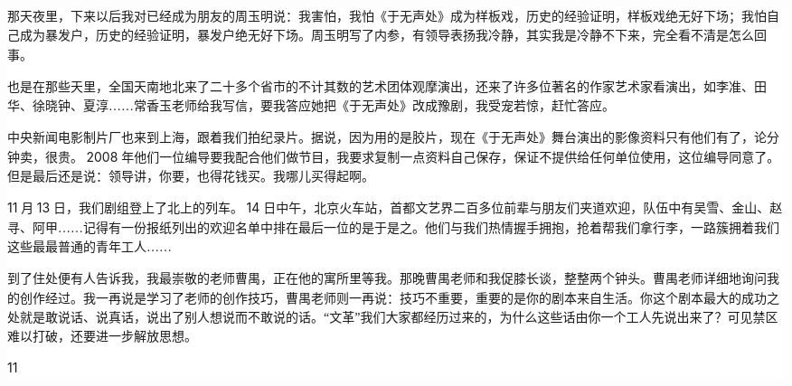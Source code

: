  </p>
 <p class="MsoNormal">
  <span lang="ZH-CN" style='font-family:宋体;mso-ascii-font-family:
"Times New Roman"'>
   那天夜里，下来以后我对已经成为朋友的周玉明说：我害怕，我怕《于无声处》成为样板戏，历史的经验证明，样板戏绝无好下场；我怕自己成为暴发户，历史的经验证明，暴发户绝无好下场。周玉明写了内参，有领导表扬我冷静，其实我是冷静不下来，完全看不清是怎么回事。
  </span>
  <o:p>
  </o:p>
 </p>
 <p class="MsoNormal">
  <span lang="ZH-CN" style='font-family:宋体;mso-ascii-font-family:
"Times New Roman"'>
   也是在那些天里，全国天南地北来了二十多个省市的不计其数的艺术团体观摩演出，还来了许多位著名的作家艺术家看演出，如李准、田华、徐晓钟、夏淳……常香玉老师给我写信，要我答应她把《于无声处》改成豫剧，我受宠若惊，赶忙答应。
  </span>
  <o:p>
  </o:p>
 </p>
 <p class="MsoNormal">
  <span lang="ZH-CN" style='font-family:宋体;mso-ascii-font-family:
"Times New Roman"'>
   中央新闻电影制片厂也来到上海，跟着我们拍纪录片。据说，因为用的是胶片，现在《于无声处》舞台演出的影像资料只有他们有了，论分钟卖，很贵。
  </span>
  2008
  <span lang="ZH-CN" style='font-family:宋体;mso-ascii-font-family:"Times New Roman"'>
   年他们一位编导要我配合他们做节目，我要求复制一点资料自己保存，保证不提供给任何单位使用，这位编导同意了。但是最后还是说：领导讲，你要，也得花钱买。我哪儿买得起啊。
  </span>
  <o:p>
  </o:p>
 </p>
 <p class="MsoNormal">
  11
  <span lang="ZH-CN" style='font-family:宋体;mso-ascii-font-family:
"Times New Roman"'>
   月
  </span>
  13
  <span lang="ZH-CN" style='font-family:宋体;mso-ascii-font-family:
"Times New Roman"'>
   日，我们剧组登上了北上的列车。
  </span>
  14
  <span lang="ZH-CN" style='font-family:
宋体;mso-ascii-font-family:"Times New Roman"'>
   日中午，北京火车站，首都文艺界二百多位前辈与朋友们夹道欢迎，队伍中有吴雪、金山、赵寻、阿甲……记得有一份报纸列出的欢迎名单中排在最后一位的是于是之。他们与我们热情握手拥抱，抢着帮我们拿行李，一路簇拥着我们这些最最普通的青年工人……
  </span>
  <o:p>
  </o:p>
 </p>
 <p class="MsoNormal">
  <span lang="ZH-CN" style='font-family:宋体;mso-ascii-font-family:
"Times New Roman"'>
   到了住处便有人告诉我，我最崇敬的老师曹禺，正在他的寓所里等我。那晚曹禺老师和我促膝长谈，整整两个钟头。曹禺老师详细地询问我的创作经过。我一再说是学习了老师的创作技巧，曹禺老师则一再说：技巧不重要，重要的是你的剧本来自生活。你这个剧本最大的成功之处就是敢说话、说真话，说出了别人想说而不敢说的话。“文革”我们大家都经历过来的，为什么这些话由你一个工人先说出来了？可见禁区难以打破，还要进一步解放思想。
  </span>
  <o:p>
  </o:p>
 </p>
 <p class="MsoNormal">
  11
  <span lang="ZH-CN" style='font-family:宋体;mso-ascii-font-family:
"Times New Roman"'>